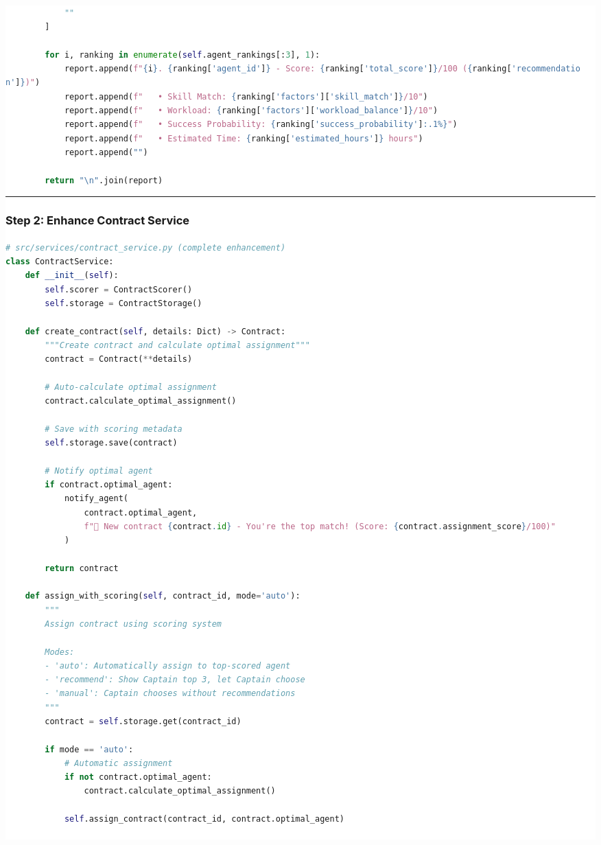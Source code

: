 ```python
            ""
        ]
        
        for i, ranking in enumerate(self.agent_rankings[:3], 1):
            report.append(f"{i}. {ranking['agent_id']} - Score: {ranking['total_score']}/100 ({ranking['recommendation']})")
            report.append(f"   • Skill Match: {ranking['factors']['skill_match']}/10")
            report.append(f"   • Workload: {ranking['factors']['workload_balance']}/10")
            report.append(f"   • Success Probability: {ranking['success_probability']:.1%}")
            report.append(f"   • Estimated Time: {ranking['estimated_hours']} hours")
            report.append("")
        
        return "\n".join(report)
```

---

### **Step 2: Enhance Contract Service**

```python
# src/services/contract_service.py (complete enhancement)
class ContractService:
    def __init__(self):
        self.scorer = ContractScorer()
        self.storage = ContractStorage()
    
    def create_contract(self, details: Dict) -> Contract:
        """Create contract and calculate optimal assignment"""
        contract = Contract(**details)
        
        # Auto-calculate optimal assignment
        contract.calculate_optimal_assignment()
        
        # Save with scoring metadata
        self.storage.save(contract)
        
        # Notify optimal agent
        if contract.optimal_agent:
            notify_agent(
                contract.optimal_agent,
                f"🎯 New contract {contract.id} - You're the top match! (Score: {contract.assignment_score}/100)"
            )
        
        return contract
    
    def assign_with_scoring(self, contract_id, mode='auto'):
        """
        Assign contract using scoring system
        
        Modes:
        - 'auto': Automatically assign to top-scored agent
        - 'recommend': Show Captain top 3, let Captain choose
        - 'manual': Captain chooses without recommendations
        """
        contract = self.storage.get(contract_id)
        
        if mode == 'auto':
            # Automatic assignment
            if not contract.optimal_agent:
                contract.calculate_optimal_assignment()
            
            self.assign_contract(contract_id, contract.optimal_agent)
            
```